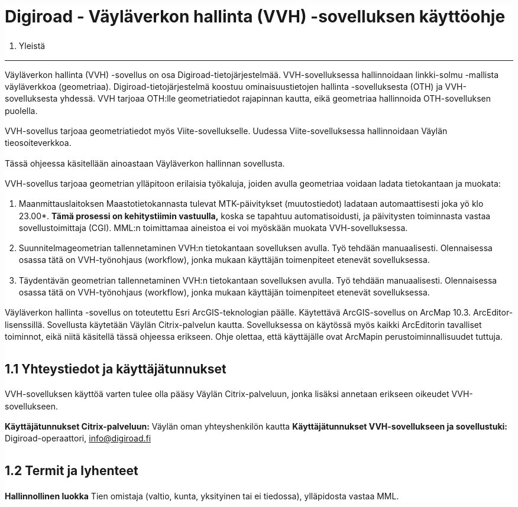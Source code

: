Digiroad - V&auml;yl&auml;verkon hallinta (VVH) -sovelluksen k&auml;ytt&ouml;ohje
======================================================

1. Yleist&auml;
-----------------------

V&auml;yl&auml;verkon hallinta (VVH) -sovellus on osa Digiroad-tietoj&auml;rjestelm&auml;&auml;. VVH-sovelluksessa hallinnoidaan linkki-solmu -mallista v&auml;yl&auml;verkkoa (geometriaa). Digiroad-tietoj&auml;rjestelm&auml; koostuu ominaisuustietojen hallinta -sovelluksesta (OTH) ja VVH-sovelluksesta yhdess&auml;. VVH tarjoaa OTH:lle geometriatiedot rajapinnan kautta, eik&auml; geometriaa hallinnoida OTH-sovelluksen puolella.

VVH-sovellus tarjoaa geometriatiedot my&ouml;s Viite-sovellukselle. Uudessa Viite-sovelluksessa hallinnoidaan V&auml;yl&auml;n tieosoiteverkkoa.

T&auml;ss&auml; ohjeessa k&auml;sitell&auml;&auml;n ainoastaan V&auml;yl&auml;verkon hallinnan sovellusta.

VVH-sovellus tarjoaa geometrian yll&auml;pitoon erilaisia ty&ouml;kaluja, joiden avulla geometriaa voidaan ladata tietokantaan ja muokata:

1. Maanmittauslaitoksen Maastotietokannasta tulevat MTK-p&auml;ivitykset (muutostiedot) ladataan automaattisesti joka y&ouml; klo 23.00*. __T&auml;m&auml; prosessi on kehitystiimin vastuulla,__ koska se tapahtuu automatisoidusti, ja p&auml;ivitysten toiminnasta vastaa sovellustoimittaja (CGI). MML:n toimittamaa aineistoa ei voi my&ouml;sk&auml;&auml;n muokata VVH-sovelluksessa.

1. Suunnitelmageometrian tallennetaminen VVH:n tietokantaan sovelluksen avulla. Ty&ouml; tehd&auml;&auml;n manuaalisesti. Olennaisessa osassa t&auml;t&auml; on VVH-ty&ouml;nohjaus (workflow), jonka mukaan k&auml;ytt&auml;j&auml;n toimenpiteet etenev&auml;t sovelluksessa.

1. T&auml;ydent&auml;v&auml;n geometrian tallennetaminen VVH:n tietokantaan sovelluksen avulla. Ty&ouml; tehd&auml;&auml;n manuaalisesti. Olennaisessa osassa t&auml;t&auml; on VVH-ty&ouml;nohjaus (workflow), jonka mukaan k&auml;ytt&auml;j&auml;n toimenpiteet etenev&auml;t sovelluksessa.

V&auml;yl&auml;verkon hallinta -sovellus on toteutettu Esri ArcGIS-teknologian p&auml;&auml;lle. K&auml;ytett&auml;v&auml; ArcGIS-sovellus on ArcMap 10.3. ArcEditor-lisenssill&auml;. Sovellusta k&auml;ytet&auml;&auml;n V&auml;yl&auml;n Citrix-palvelun kautta. Sovelluksessa on k&auml;yt&ouml;ss&auml; my&ouml;s kaikki ArcEditorin tavalliset toiminnot, eik&auml; niit&auml; k&auml;sitell&auml; t&auml;ss&auml; ohjeessa erikseen. Ohje olettaa, ett&auml; k&auml;ytt&auml;j&auml;lle ovat ArcMapin perustoiminnallisuudet tuttuja.

1.1 Yhteystiedot ja k&auml;ytt&auml;j&auml;tunnukset
--------------------------

VVH-sovelluksen k&auml;ytt&ouml;&auml; varten tulee olla p&auml;&auml;sy V&auml;yl&auml;n Citrix-palveluun, jonka lis&auml;ksi annetaan erikseen oikeudet VVH-sovellukseen.

__K&auml;ytt&auml;j&auml;tunnukset Citrix-palveluun:__ V&auml;yl&auml;n oman yhteyshenkil&ouml;n kautta
__K&auml;ytt&auml;j&auml;tunnukset VVH-sovellukseen ja sovellustuki:__ Digiroad-operaattori, info@digiroad.fi

1.2 Termit ja lyhenteet
--------------------------

__Hallinnollinen luokka__
Tien omistaja (valtio, kunta, yksityinen tai ei tiedossa), yll&auml;pidosta vastaa MML.
